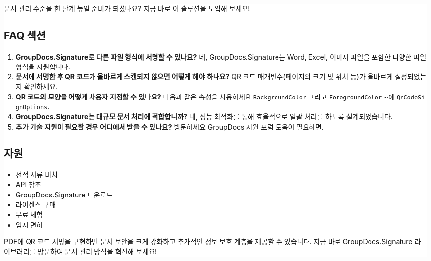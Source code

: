 문서 관리 수준을 한 단계 높일 준비가 되셨나요? 지금 바로 이 솔루션을 도입해 보세요!

## FAQ 섹션

1. **GroupDocs.Signature로 다른 파일 형식에 서명할 수 있나요?** 
   네, GroupDocs.Signature는 Word, Excel, 이미지 파일을 포함한 다양한 파일 형식을 지원합니다.
2. **문서에 서명한 후 QR 코드가 올바르게 스캔되지 않으면 어떻게 해야 하나요?**
   QR 코드 매개변수(페이지의 크기 및 위치 등)가 올바르게 설정되었는지 확인하세요.
3. **QR 코드의 모양을 어떻게 사용자 지정할 수 있나요?**
   다음과 같은 속성을 사용하세요 `BackgroundColor` 그리고 `ForegroundColor` ~에 `QrCodeSignOptions`.
4. **GroupDocs.Signature는 대규모 문서 처리에 적합합니까?**
   네, 성능 최적화를 통해 효율적으로 일괄 처리를 하도록 설계되었습니다.
5. **추가 기술 지원이 필요할 경우 어디에서 받을 수 있나요?**
   방문하세요 [GroupDocs 지원 포럼](https://forum.groupdocs.com/c/signature/) 도움이 필요하면.

## 자원
- [선적 서류 비치](https://docs.groupdocs.com/signature/net/)
- [API 참조](https://reference.groupdocs.com/signature/net/)
- [GroupDocs.Signature 다운로드](https://releases.groupdocs.com/signature/net/)
- [라이센스 구매](https://purchase.groupdocs.com/buy)
- [무료 체험](https://releases.groupdocs.com/signature/net/)
- [임시 면허](https://purchase.groupdocs.com/temporary-license/)

PDF에 QR 코드 서명을 구현하면 문서 보안을 크게 강화하고 추가적인 정보 보호 계층을 제공할 수 있습니다. 지금 바로 GroupDocs.Signature 라이브러리를 방문하여 문서 관리 방식을 혁신해 보세요!
